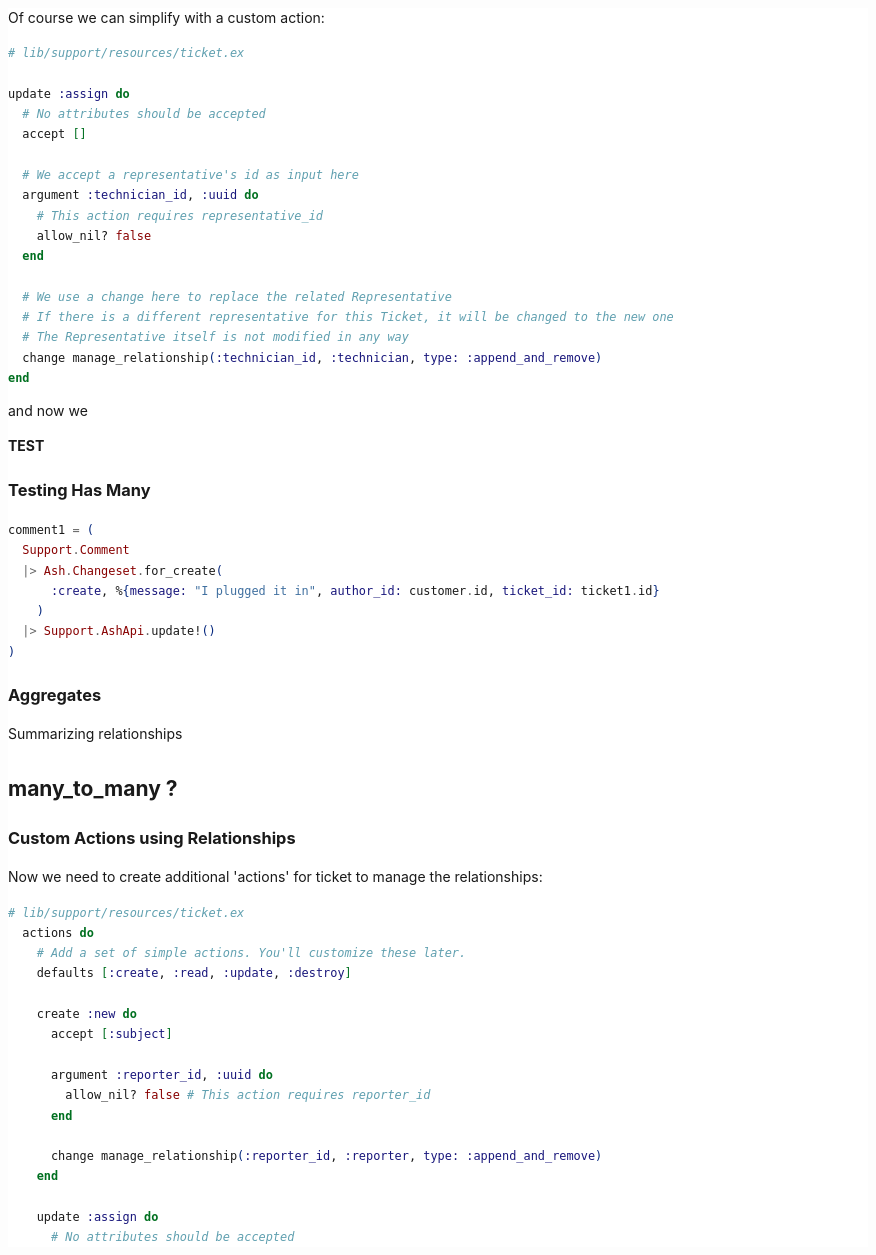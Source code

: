 Of course we can simplify with a custom action:

```elixir
# lib/support/resources/ticket.ex

update :assign do
  # No attributes should be accepted
  accept []

  # We accept a representative's id as input here
  argument :technician_id, :uuid do
    # This action requires representative_id
    allow_nil? false
  end

  # We use a change here to replace the related Representative
  # If there is a different representative for this Ticket, it will be changed to the new one
  # The Representative itself is not modified in any way
  change manage_relationship(:technician_id, :technician, type: :append_and_remove)
end
```

and now we

**TEST**

### Testing Has Many

```elixir
comment1 = (
  Support.Comment
  |> Ash.Changeset.for_create(
      :create, %{message: "I plugged it in", author_id: customer.id, ticket_id: ticket1.id}
    )
  |> Support.AshApi.update!()
)
```

### Aggregates

Summarizing relationships

## many_to_many ?

### Custom Actions using Relationships

Now we need to create additional 'actions' for ticket to manage the relationships:

```elixir
# lib/support/resources/ticket.ex
  actions do
    # Add a set of simple actions. You'll customize these later.
    defaults [:create, :read, :update, :destroy]

    create :new do
      accept [:subject]

      argument :reporter_id, :uuid do
        allow_nil? false # This action requires reporter_id
      end

      change manage_relationship(:reporter_id, :reporter, type: :append_and_remove)
    end

    update :assign do
      # No attributes should be accepted
```